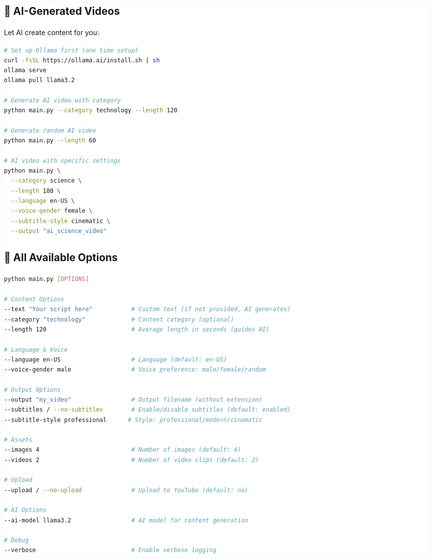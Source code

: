 ## 🤖 **AI-Generated Videos**

Let AI create content for you:

```bash
# Set up Ollama first (one time setup)
curl -fsSL https://ollama.ai/install.sh | sh
ollama serve
ollama pull llama3.2

# Generate AI video with category
python main.py --category technology --length 120

# Generate random AI video
python main.py --length 60

# AI video with specific settings
python main.py \
  --category science \
  --length 180 \
  --language en-US \
  --voice-gender female \
  --subtitle-style cinematic \
  --output "ai_science_video"
```

## 🎯 **All Available Options**

```bash
python main.py [OPTIONS]

# Content Options
--text "Your script here"           # Custom text (if not provided, AI generates)
--category "technology"             # Content category (optional)
--length 120                        # Average length in seconds (guides AI)

# Language & Voice
--language en-US                    # Language (default: en-US)
--voice-gender male                 # Voice preference: male/female/random

# Output Options  
--output "my_video"                 # Output filename (without extension)
--subtitles / --no-subtitles        # Enable/disable subtitles (default: enabled)
--subtitle-style professional      # Style: professional/modern/cinematic

# Assets
--images 4                          # Number of images (default: 4)
--videos 2                          # Number of video clips (default: 2)

# Upload
--upload / --no-upload              # Upload to YouTube (default: no)

# AI Options
--ai-model llama3.2                 # AI model for content generation

# Debug
--verbose                           # Enable verbose logging
```
